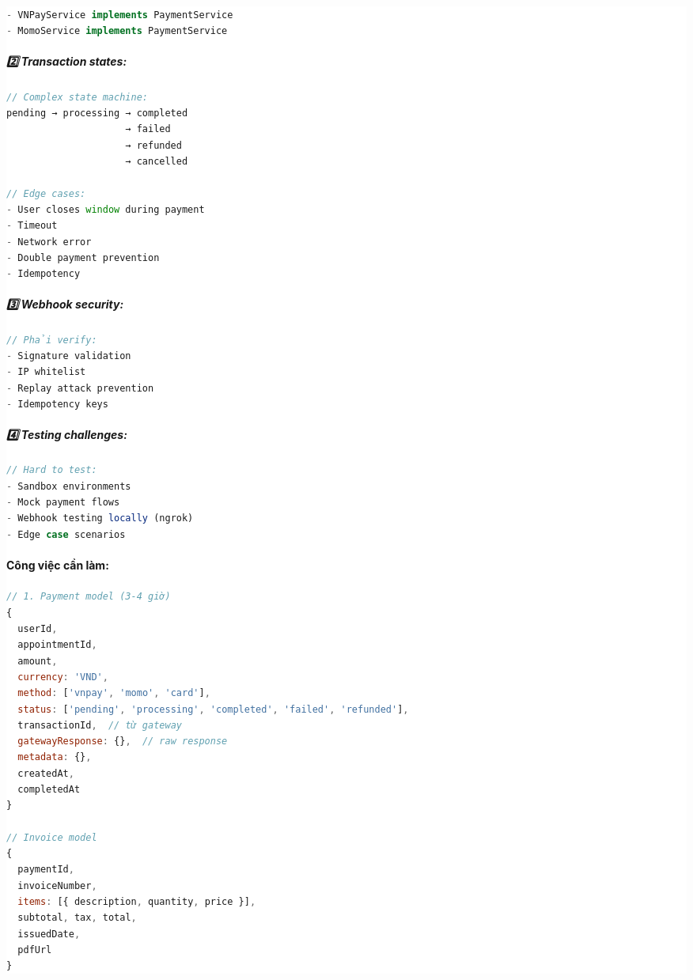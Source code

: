 ```javascript
- VNPayService implements PaymentService
- MomoService implements PaymentService
```

##### 2️⃣ **Transaction states:**
```javascript
// Complex state machine:
pending → processing → completed
                     → failed
                     → refunded
                     → cancelled

// Edge cases:
- User closes window during payment
- Timeout
- Network error
- Double payment prevention
- Idempotency
```

##### 3️⃣ **Webhook security:**
```javascript
// Phải verify:
- Signature validation
- IP whitelist
- Replay attack prevention
- Idempotency keys
```

##### 4️⃣ **Testing challenges:**
```javascript
// Hard to test:
- Sandbox environments
- Mock payment flows
- Webhook testing locally (ngrok)
- Edge case scenarios
```

#### Công việc cần làm:
```javascript
// 1. Payment model (3-4 giờ)
{
  userId,
  appointmentId,
  amount,
  currency: 'VND',
  method: ['vnpay', 'momo', 'card'],
  status: ['pending', 'processing', 'completed', 'failed', 'refunded'],
  transactionId,  // từ gateway
  gatewayResponse: {},  // raw response
  metadata: {},
  createdAt,
  completedAt
}

// Invoice model
{
  paymentId,
  invoiceNumber,
  items: [{ description, quantity, price }],
  subtotal, tax, total,
  issuedDate,
  pdfUrl
}

```